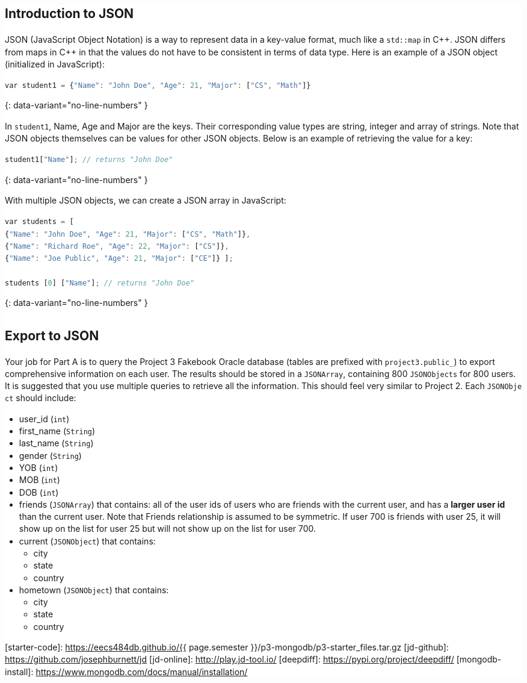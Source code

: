 ## Introduction to JSON

JSON (JavaScript Object Notation) is a way to represent data in a key-value format, much like a `std::map` in C++. JSON differs from maps in C++ in that the values do not have to be consistent in terms of data type. Here is an example of a JSON object (initialized in JavaScript):

```javascript
var​ ​student1 ​=​ {​"Name"​:​​ "John Doe",​ ​"Age"​:​​ 21,​ "Major"​: ["CS",​ "Math"]​​}
```

{: data-variant="no-line-numbers" }

In `student1`, Name, Age and Major are the keys. Their corresponding value types are string, integer and array of strings. Note that JSON objects themselves can be values for other JSON objects. Below is an example of retrieving the value for a key:

```javascript
student1["Name"]; // returns "John Doe"
```

{: data-variant="no-line-numbers" }

With multiple JSON objects, we can create a JSON array in JavaScript:

```javascript
var​ ​students ​=​ [
{​"Name"​:​​ "John Doe",​ ​"Age"​:​​ 21,​ "Major"​: ["CS",​ "Math"]​​},
{​"Name"​:​​ "Richard Roe",​ ​"Age"​:​​ 22,​ "Major"​: ["CS"]​​},
{​"Name"​:​​ "Joe Public",​ ​"Age"​:​​ 21,​ "Major"​: ["CE"]​​} ];

students [0] ["Name"]; // returns "John Doe"
```

{: data-variant="no-line-numbers" }

## Export to JSON

Your job for Part A is to query the Project 3 Fakebook Oracle database (tables are prefixed with `project3.public_`) to export comprehensive information on each user. The results should be stored in a `JSONArray`, containing 800 `JSONObjects` for 800 users. It is suggested that you use multiple queries to retrieve all the information. This should feel very similar to Project 2. Each `JSONObject` should include:

- user_id (`int`)
- first_name (`String`)
- last_name (`String`)
- gender (`String`)
- YOB (`int`)
- MOB (`int`)
- DOB (`int`)
- friends (`JSONArray`) that contains: all of the user ids of users who are friends with the current user, and has a **larger user id** than the current user. Note that Friends relationship is assumed to be symmetric. If user 700 is friends with user 25, it will show up on the list for user 25 but will not show up on the list for user 700.
- current (`JSONObject`) that contains:
  - city
  - state
  - country
- hometown (`JSONObject`) that contains:
  - city
  - state
  - country


[course-policies]: #
[autograder]: https://autograder.io/
[primer-spec]: https://eecs485staff.github.io/primer-spec/
[cc-license]: https://creativecommons.org/licenses/by-nc/4.0/
[starter-code]: https://eecs484db.github.io/{{ page.semester }}/p3-mongodb/p3-starter_files.tar.gz
[jd-github]: https://github.com/josephburnett/jd
[jd-online]: http://play.jd-tool.io/
[deepdiff]: https://pypi.org/project/deepdiff/
[mongodb-install]: https://www.mongodb.com/docs/manual/installation/